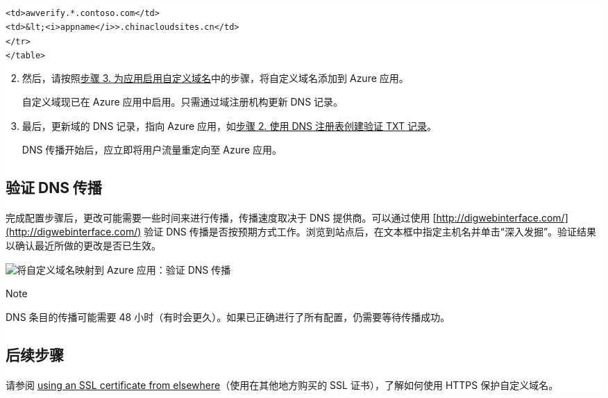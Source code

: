     <td>awverify.*.contoso.com</td>
    <td>&lt;<i>appname</i>>.chinacloudsites.cn</td>
    </tr>
    </table>

2. 然后，请按照[步骤 3. 为应用启用自定义域名](#enable)中的步骤，将自定义域名添加到 Azure 应用。

    自定义域现已在 Azure 应用中启用。只需通过域注册机构更新 DNS 记录。

3. 最后，更新域的 DNS 记录，指向 Azure 应用，如[步骤 2. 使用 DNS 注册表创建验证 TXT 记录](#createdns)。

    DNS 传播开始后，应立即将用户流量重定向至 Azure 应用。

## <a name="verify"></a>验证 DNS 传播
完成配置步骤后，更改可能需要一些时间来进行传播，传播速度取决于 DNS 提供商。可以通过使用 [http://digwebinterface.com/](http://digwebinterface.com/) 验证 DNS 传播是否按预期方式工作。浏览到站点后，在文本框中指定主机名并单击“深入发掘”。验证结果以确认最近所做的更改是否已生效。

![将自定义域名映射到 Azure 应用：验证 DNS 传播](./media/web-sites-custom-domain-name/1-digwebinterface.png)

> [!NOTE]
DNS 条目的传播可能需要 48 小时（有时会更久）。如果已正确进行了所有配置，仍需要等待传播成功。
> 
> 

## 后续步骤
请参阅 [using an SSL certificate from elsewhere](./web-sites-configure-ssl-certificate.md)（使用在其他地方购买的 SSL 证书），了解如何使用 HTTPS 保护自定义域名。



[subdomain]: ./media/web-sites-custom-domain-name/azurewebsites-subdomain.png

